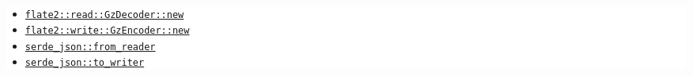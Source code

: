 - [`flate2::read::GzDecoder::new`]
- [`flate2::write::GzEncoder::new`]
- [`serde_json::from_reader`]
- [`serde_json::to_writer`]

[`flate2::read::GzDecoder::new`]: https://docs.rs/flate2/0.2/flate2/read/struct.GzDecoder.html#method.new
[`flate2::write::GzEncoder::new`]: https://docs.rs/flate2/0.2/flate2/write/struct.GzEncoder.html#method.new
[`serde_json::from_reader`]: https://docs.serde.rs/serde_json/fn.from_reader.html
[`serde_json::to_writer`]: https://docs.serde.rs/serde_json/fn.to_writer.html


[`From<Ipv6Addr>`]: https://doc.rust-lang.org/std/net/struct.Ipv6Addr.html
[`IpAddr`]: https://doc.rust-lang.org/std/net/enum.IpAddr.html
[`FromIterator`]: https://doc.rust-lang.org/std/iter/trait.FromIterator.html
[`Extend`]: https://doc.rust-lang.org/std/iter/trait.Extend.html
[`Vec<T>`]: https://doc.rust-lang.org/std/vec/struct.Vec.html
[`Serialize`]: https://docs.serde.rs/serde/trait.Serialize.html
[`Deserialize`]: https://docs.serde.rs/serde/trait.Deserialize.html
[`LinkedHashMap`]: https://docs.rs/linked-hash-map/0.4.2/linked_hash_map/struct.LinkedHashMap.html
[`IpAddr`]: https://doc.rust-lang.org/std/net/enum.IpAddr.html
[`LittleEndian`]: https://docs.rs/byteorder/1.0.0/byteorder/enum.LittleEndian.html
[`Send`]: https://doc.rust-lang.org/std/marker/trait.Send.html
[`Sync`]: https://doc.rust-lang.org/std/marker/trait.Sync.html
[`std::error::Error`]: https://doc.rust-lang.org/std/error/trait.Error.html
[`error-chain`]: https://docs.rs/error-chain
[`cause()`]: https://doc.rust-lang.org/std/error/trait.Error.html#method.cause
[`Send`]: https://doc.rust-lang.org/std/marker/trait.Send.html
[`Sync`]: https://doc.rust-lang.org/std/marker/trait.Sync.html
[`thread::spawn`]: https://doc.rust-lang.org/std/thread/fn.spawn.html
[`Arc`]: https://doc.rust-lang.org/std/sync/struct.Arc.html
[`std::io::Error::new`]: https://doc.rust-lang.org/std/io/struct.Error.html#method.new
[`reqwest::Error::get_ref`]: https://docs.rs/reqwest/0.7.2/reqwest/struct.Error.html#method.get_ref
[`Error::downcast_ref`]: https://doc.rust-lang.org/std/error/trait.Error.html#method.downcast_ref-2
[`Error::description()`]: https://doc.rust-lang.org/std/error/trait.Error.html#tymethod.description
[`ParseBoolError`]: https://doc.rust-lang.org/std/str/struct.ParseBoolError.html